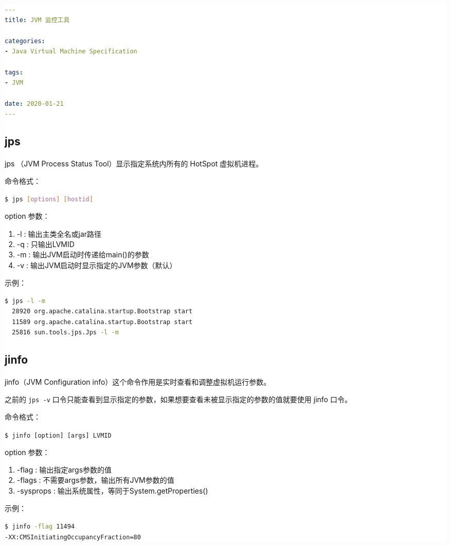 ```yaml
---
title: JVM 监控工具

categories:
- Java Virtual Machine Specification

tags:
- JVM

date: 2020-01-21
---
```


## jps
jps （JVM Process Status Tool）显示指定系统内所有的 HotSpot 虚拟机进程。

命令格式：

```bash
$ jps [options] [hostid]
```

option 参数：
1. -l : 输出主类全名或jar路径
1. -q : 只输出LVMID
1. -m : 输出JVM启动时传递给main()的参数
1. -v : 输出JVM启动时显示指定的JVM参数（默认）

示例：

```bash
$ jps -l -m
  28920 org.apache.catalina.startup.Bootstrap start
  11589 org.apache.catalina.startup.Bootstrap start
  25816 sun.tools.jps.Jps -l -m
```

## jinfo
jinfo（JVM Configuration info）这个命令作用是实时查看和调整虚拟机运行参数。

之前的 `jps -v` 口令只能查看到显示指定的参数，如果想要查看未被显示指定的参数的值就要使用 jinfo 口令。

命令格式：
```
$ jinfo [option] [args] LVMID
```

option 参数：
1. -flag : 输出指定args参数的值
1. -flags : 不需要args参数，输出所有JVM参数的值
1. -sysprops : 输出系统属性，等同于System.getProperties()

示例：
```bash
$ jinfo -flag 11494
-XX:CMSInitiatingOccupancyFraction=80
```
